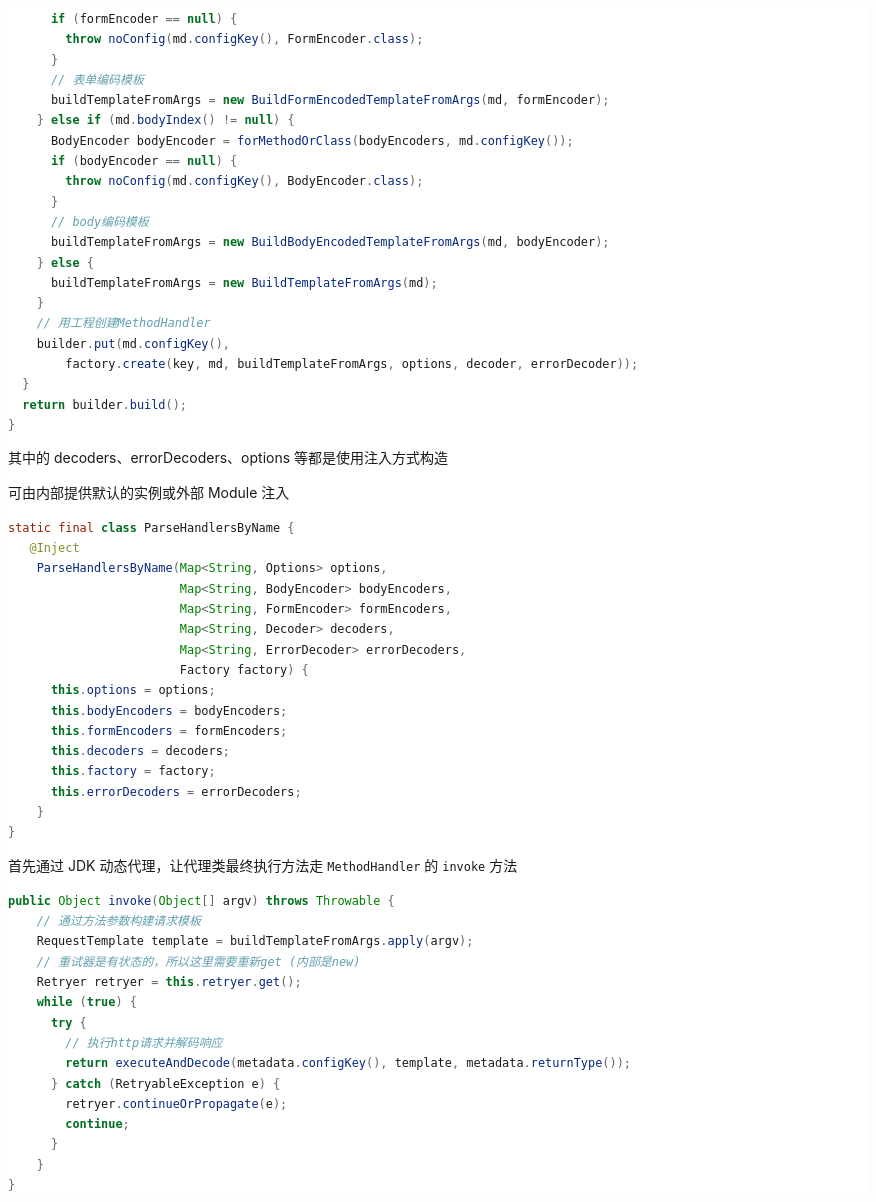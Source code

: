 ```java
      if (formEncoder == null) {
        throw noConfig(md.configKey(), FormEncoder.class);
      }
      // 表单编码模板
      buildTemplateFromArgs = new BuildFormEncodedTemplateFromArgs(md, formEncoder);
    } else if (md.bodyIndex() != null) {
      BodyEncoder bodyEncoder = forMethodOrClass(bodyEncoders, md.configKey());
      if (bodyEncoder == null) {
        throw noConfig(md.configKey(), BodyEncoder.class);
      }
      // body编码模板
      buildTemplateFromArgs = new BuildBodyEncodedTemplateFromArgs(md, bodyEncoder);
    } else {
      buildTemplateFromArgs = new BuildTemplateFromArgs(md);
    }
    // 用工程创建MethodHandler
    builder.put(md.configKey(),
        factory.create(key, md, buildTemplateFromArgs, options, decoder, errorDecoder));
  }
  return builder.build();
}
```

其中的 decoders、errorDecoders、options 等都是使用注入方式构造

可由内部提供默认的实例或外部 Module 注入

```java
static final class ParseHandlersByName {
   @Inject
    ParseHandlersByName(Map<String, Options> options,
                        Map<String, BodyEncoder> bodyEncoders,
                        Map<String, FormEncoder> formEncoders,
                        Map<String, Decoder> decoders,
                        Map<String, ErrorDecoder> errorDecoders,
                        Factory factory) {
      this.options = options;
      this.bodyEncoders = bodyEncoders;
      this.formEncoders = formEncoders;
      this.decoders = decoders;
      this.factory = factory;
      this.errorDecoders = errorDecoders;
    }
}
```


首先通过 JDK 动态代理，让代理类最终执行方法走 `MethodHandler` 的 `invoke` 方法

```java
public Object invoke(Object[] argv) throws Throwable {
    // 通过方法参数构建请求模板
    RequestTemplate template = buildTemplateFromArgs.apply(argv);
    // 重试器是有状态的，所以这里需要重新get (内部是new)
    Retryer retryer = this.retryer.get();  
    while (true) {
      try {
        // 执行http请求并解码响应
        return executeAndDecode(metadata.configKey(), template, metadata.returnType());
      } catch (RetryableException e) {
        retryer.continueOrPropagate(e);
        continue;
      }
    }
}
```
